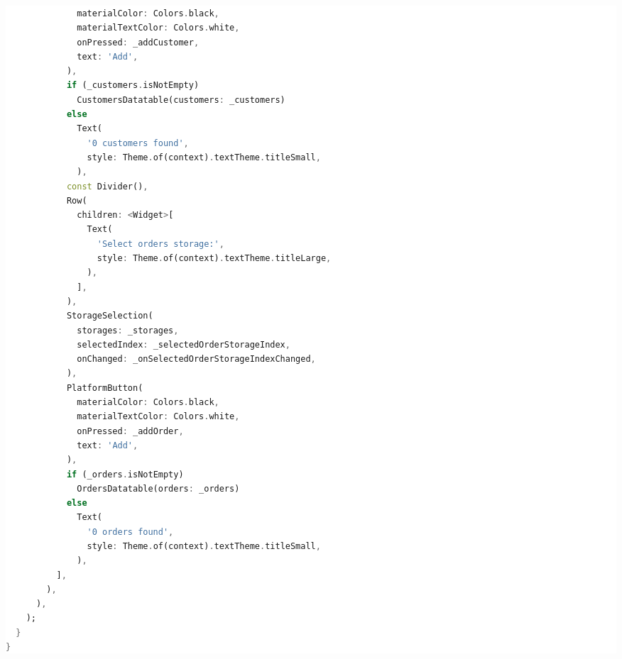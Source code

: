 ```dart
              materialColor: Colors.black,
              materialTextColor: Colors.white,
              onPressed: _addCustomer,
              text: 'Add',
            ),
            if (_customers.isNotEmpty)
              CustomersDatatable(customers: _customers)
            else
              Text(
                '0 customers found',
                style: Theme.of(context).textTheme.titleSmall,
              ),
            const Divider(),
            Row(
              children: <Widget>[
                Text(
                  'Select orders storage:',
                  style: Theme.of(context).textTheme.titleLarge,
                ),
              ],
            ),
            StorageSelection(
              storages: _storages,
              selectedIndex: _selectedOrderStorageIndex,
              onChanged: _onSelectedOrderStorageIndexChanged,
            ),
            PlatformButton(
              materialColor: Colors.black,
              materialTextColor: Colors.white,
              onPressed: _addOrder,
              text: 'Add',
            ),
            if (_orders.isNotEmpty)
              OrdersDatatable(orders: _orders)
            else
              Text(
                '0 orders found',
                style: Theme.of(context).textTheme.titleSmall,
              ),
          ],
        ),
      ),
    );
  }
}
```

